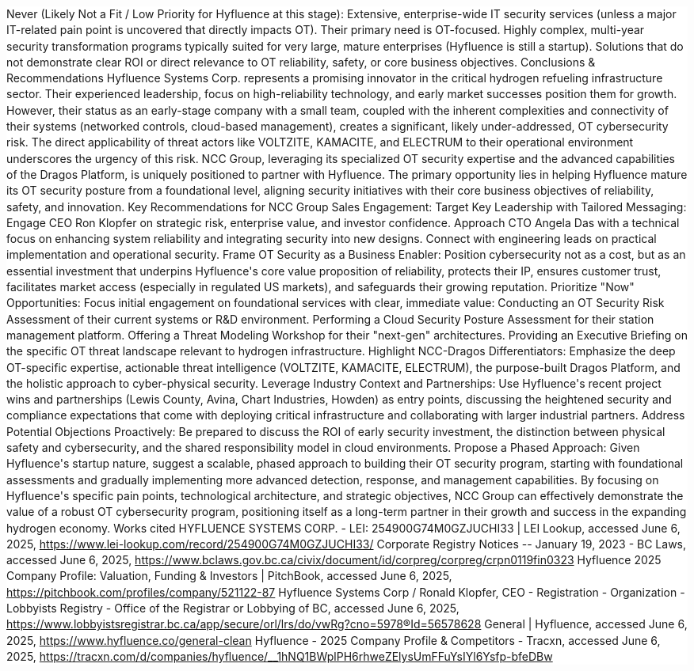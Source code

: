 Never (Likely Not a Fit / Low Priority for Hyfluence at this stage):
Extensive, enterprise-wide IT security services (unless a major IT-related pain point is uncovered that directly impacts OT). Their primary need is OT-focused.
Highly complex, multi-year security transformation programs typically suited for very large, mature enterprises (Hyfluence is still a startup).
Solutions that do not demonstrate clear ROI or direct relevance to OT reliability, safety, or core business objectives.
Conclusions & Recommendations
Hyfluence Systems Corp. represents a promising innovator in the critical hydrogen refueling infrastructure sector. Their experienced leadership, focus on high-reliability technology, and early market successes position them for growth. However, their status as an early-stage company with a small team, coupled with the inherent complexities and connectivity of their systems (networked controls, cloud-based management), creates a significant, likely under-addressed, OT cybersecurity risk. The direct applicability of threat actors like VOLTZITE, KAMACITE, and ELECTRUM to their operational environment underscores the urgency of this risk.
NCC Group, leveraging its specialized OT security expertise and the advanced capabilities of the Dragos Platform, is uniquely positioned to partner with Hyfluence. The primary opportunity lies in helping Hyfluence mature its OT security posture from a foundational level, aligning security initiatives with their core business objectives of reliability, safety, and innovation.
Key Recommendations for NCC Group Sales Engagement:
Target Key Leadership with Tailored Messaging: Engage CEO Ron Klopfer on strategic risk, enterprise value, and investor confidence. Approach CTO Angela Das with a technical focus on enhancing system reliability and integrating security into new designs. Connect with engineering leads on practical implementation and operational security.
Frame OT Security as a Business Enabler: Position cybersecurity not as a cost, but as an essential investment that underpins Hyfluence's core value proposition of reliability, protects their IP, ensures customer trust, facilitates market access (especially in regulated US markets), and safeguards their growing reputation.
Prioritize "Now" Opportunities: Focus initial engagement on foundational services with clear, immediate value:
Conducting an OT Security Risk Assessment of their current systems or R&D environment.
Performing a Cloud Security Posture Assessment for their station management platform.
Offering a Threat Modeling Workshop for their "next-gen" architectures.
Providing an Executive Briefing on the specific OT threat landscape relevant to hydrogen infrastructure.
Highlight NCC-Dragos Differentiators: Emphasize the deep OT-specific expertise, actionable threat intelligence (VOLTZITE, KAMACITE, ELECTRUM), the purpose-built Dragos Platform, and the holistic approach to cyber-physical security.
Leverage Industry Context and Partnerships: Use Hyfluence's recent project wins and partnerships (Lewis County, Avina, Chart Industries, Howden) as entry points, discussing the heightened security and compliance expectations that come with deploying critical infrastructure and collaborating with larger industrial partners.
Address Potential Objections Proactively: Be prepared to discuss the ROI of early security investment, the distinction between physical safety and cybersecurity, and the shared responsibility model in cloud environments.
Propose a Phased Approach: Given Hyfluence's startup nature, suggest a scalable, phased approach to building their OT security program, starting with foundational assessments and gradually implementing more advanced detection, response, and management capabilities.
By focusing on Hyfluence's specific pain points, technological architecture, and strategic objectives, NCC Group can effectively demonstrate the value of a robust OT cybersecurity program, positioning itself as a long-term partner in their growth and success in the expanding hydrogen economy.
Works cited
HYFLUENCE SYSTEMS CORP. - LEI: 254900G74M0GZJUCHI33 | LEI Lookup, accessed June 6, 2025, https://www.lei-lookup.com/record/254900G74M0GZJUCHI33/
Corporate Registry Notices -- January 19, 2023 - BC Laws, accessed June 6, 2025, https://www.bclaws.gov.bc.ca/civix/document/id/corpreg/corpreg/crpn0119fin0323
Hyfluence 2025 Company Profile: Valuation, Funding & Investors | PitchBook, accessed June 6, 2025, https://pitchbook.com/profiles/company/521122-87
Hyfluence Systems Corp / Ronald Klopfer, CEO - Registration - Organization - Lobbyists Registry - Office of the Registrar or Lobbying of BC, accessed June 6, 2025, https://www.lobbyistsregistrar.bc.ca/app/secure/orl/lrs/do/vwRg?cno=5978®Id=56578628
General | Hyfluence, accessed June 6, 2025, https://www.hyfluence.co/general-clean
Hyfluence - 2025 Company Profile & Competitors - Tracxn, accessed June 6, 2025, https://tracxn.com/d/companies/hyfluence/__1hNQ1BWplPH6rhweZElysUmFFuYsIYl6Ysfp-bfeDBw